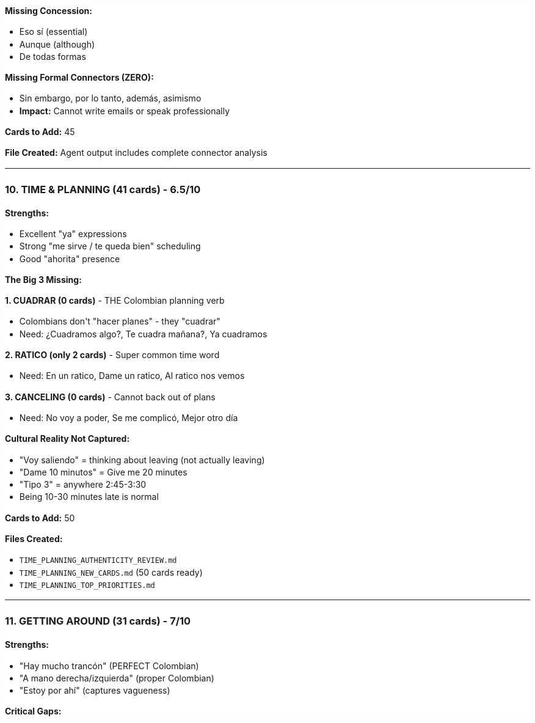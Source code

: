 **Missing Concession:**
- Eso sí (essential)
- Aunque (although)
- De todas formas

**Missing Formal Connectors (ZERO):**
- Sin embargo, por lo tanto, además, asimismo
- **Impact:** Cannot write emails or speak professionally

**Cards to Add:** 45

**File Created:** Agent output includes complete connector analysis

---

### **10. TIME & PLANNING (41 cards) - 6.5/10**

**Strengths:**
- Excellent "ya" expressions
- Strong "me sirve / te queda bien" scheduling
- Good "ahorita" presence

**The Big 3 Missing:**

**1. CUADRAR (0 cards)** - THE Colombian planning verb
- Colombians don't "hacer planes" - they "cuadrar"
- Need: ¿Cuadramos algo?, Te cuadra mañana?, Ya cuadramos

**2. RATICO (only 2 cards)** - Super common time word
- Need: En un ratico, Dame un ratico, Al ratico nos vemos

**3. CANCELING (0 cards)** - Cannot back out of plans
- Need: No voy a poder, Se me complicó, Mejor otro día

**Cultural Reality Not Captured:**
- "Voy saliendo" = thinking about leaving (not actually leaving)
- "Dame 10 minutos" = Give me 20 minutes
- "Tipo 3" = anywhere 2:45-3:30
- Being 10-30 minutes late is normal

**Cards to Add:** 50

**Files Created:**
- `TIME_PLANNING_AUTHENTICITY_REVIEW.md`
- `TIME_PLANNING_NEW_CARDS.md` (50 cards ready)
- `TIME_PLANNING_TOP_PRIORITIES.md`

---

### **11. GETTING AROUND (31 cards) - 7/10**

**Strengths:**
- "Hay mucho trancón" (PERFECT Colombian)
- "A mano derecha/izquierda" (proper Colombian)
- "Estoy por ahí" (captures vagueness)

**Critical Gaps:**
